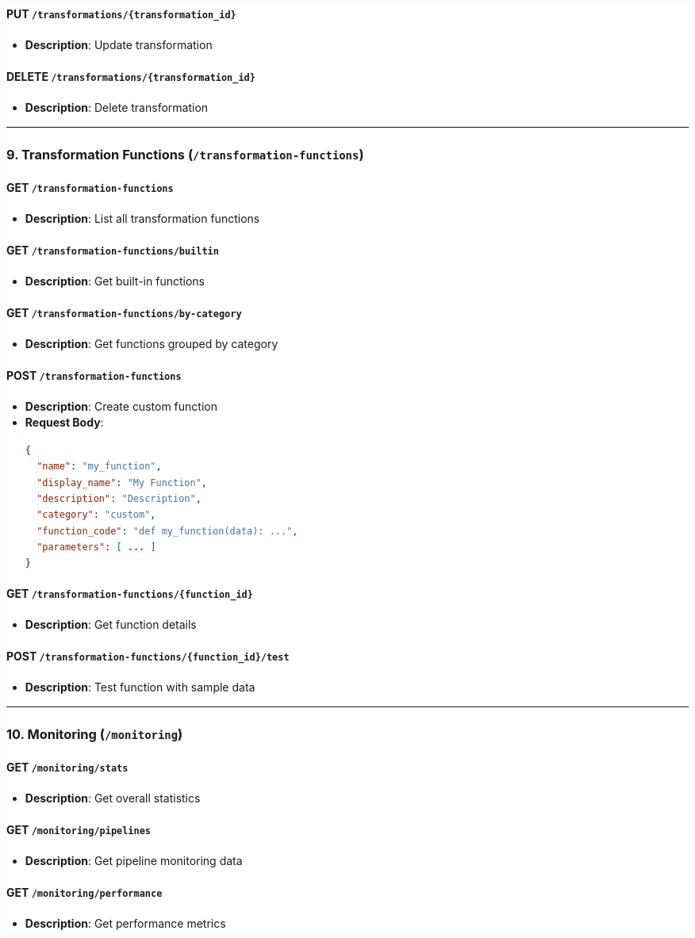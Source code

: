 #### PUT `/transformations/{transformation_id}`
- **Description**: Update transformation

#### DELETE `/transformations/{transformation_id}`
- **Description**: Delete transformation

---

### 9. Transformation Functions (`/transformation-functions`)

#### GET `/transformation-functions`
- **Description**: List all transformation functions

#### GET `/transformation-functions/builtin`
- **Description**: Get built-in functions

#### GET `/transformation-functions/by-category`
- **Description**: Get functions grouped by category

#### POST `/transformation-functions`
- **Description**: Create custom function
- **Request Body**:
  ```json
  {
    "name": "my_function",
    "display_name": "My Function",
    "description": "Description",
    "category": "custom",
    "function_code": "def my_function(data): ...",
    "parameters": [ ... ]
  }
  ```

#### GET `/transformation-functions/{function_id}`
- **Description**: Get function details

#### POST `/transformation-functions/{function_id}/test`
- **Description**: Test function with sample data

---

### 10. Monitoring (`/monitoring`)

#### GET `/monitoring/stats`
- **Description**: Get overall statistics

#### GET `/monitoring/pipelines`
- **Description**: Get pipeline monitoring data

#### GET `/monitoring/performance`
- **Description**: Get performance metrics
